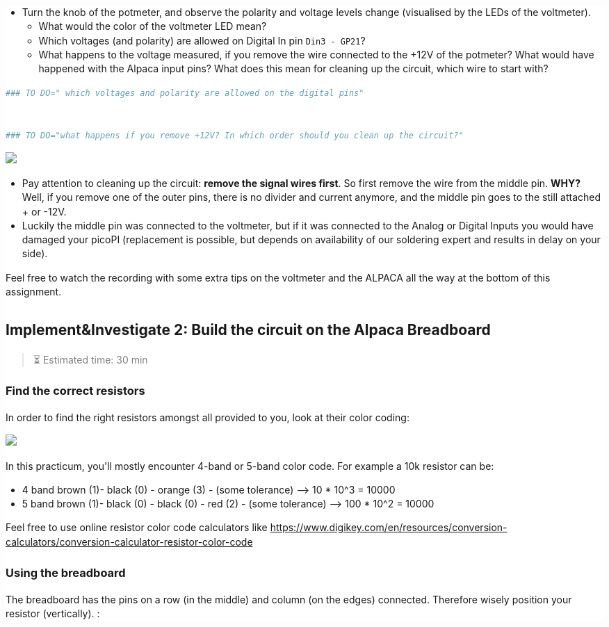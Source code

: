 * Turn the knob of the potmeter, and observe the polarity and voltage levels change (visualised by the LEDs of the voltmeter). 
    * What would the color of the voltmeter LED mean?
    * Which voltages (and polarity) are allowed on Digital In pin `Din3 - GP21`?
    * What happens to the voltage measured, if you remove the wire connected to the +12V of the potmeter? What would have happened with the Alpaca input pins? What does this mean for cleaning up the circuit, which wire to start with?




```python
### TO DO=" which voltages and polarity are allowed on the digital pins" 


### TO DO="what happens if you remove +12V? In which order should you clean up the circuit?" 

```

<img src="https://gitlab.tudelft.nl/mwdocter/nb2214-images/-/raw/main/PicoPI/2c_voltmeter_test.jpg" width="75%"/>

* Pay attention to cleaning up the circuit: **remove the signal wires first**. So first remove the wire from the middle pin. **WHY?** Well, if you remove one of the outer pins, there is no divider and current anymore, and the middle pin goes to the still attached + or -12V. 
* Luckily the middle pin was connected to the voltmeter, but if it was connected to the Analog or Digital Inputs you would have damaged your picoPI (replacement is possible, but depends on availability of our soldering expert and results in delay on your side). 

Feel free to watch the recording with some extra tips on the voltmeter and the ALPACA all the way at the bottom of this assignment. 


## Implement&Investigate 2: Build the circuit on the Alpaca Breadboard
> <font color='grey'>⏳ Estimated time: 30 min</font>



### Find the correct resistors
In order to find the right resistors amongst all provided to you, look at their color coding:

<img src="https://gitlab.tudelft.nl/mwdocter/nb2214-images/-/raw/a894a02ef157ca15d3d118eb243245eb912ba4f0/PicoPI/picopi2_3_pico1-resistor_colors.jpg" width=35% ></img>
    
In this practicum, you'll mostly encounter 4-band or 5-band color code. For example a 10k resistor can be:
* 4 band brown (1)- black (0) - orange (3) - (some tolerance) --> 10 * 10^3 = 10000
* 5 band brown (1)- black (0) - black (0) - red (2) - (some tolerance) --> 100 * 10^2 = 10000

Feel free to use online resistor color code calculators like https://www.digikey.com/en/resources/conversion-calculators/conversion-calculator-resistor-color-code

### Using the breadboard
    
The breadboard has the pins on a row (in the middle) and column (on the edges) connected. Therefore wisely position your resistor (vertically). :  
    